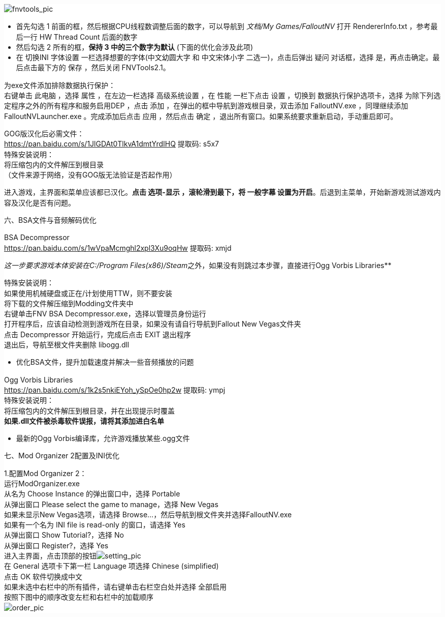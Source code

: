 <img src="https://github.com/feelbetterhua/nvguideline_cn/blob/master/fnvtools_pic.JPG?raw=true" alt="fnvtools_pic" title="fnvtools_pic"></p>
<ul>
<li class="has-line-data" data-line-start="109" data-line-end="110">首先勾选 1 前面的框，然后根据CPU线程数调整后面的数字，可以导航到 <em>文档/My Games/FalloutNV</em> 打开  RendererInfo.txt ，参考最后一行 HW Thread Count 后面的数字</li>
<li class="has-line-data" data-line-start="110" data-line-end="111">然后勾选 2 所有的框，<strong>保持 3 中的三个数字为默认</strong> (下面的优化会涉及此项)</li>
<li class="has-line-data" data-line-start="111" data-line-end="113">在 切换INI 字体设置 一栏选择想要的字体(中文幼圆大字 和 中文宋体小字 二选一)，点击后弹出 疑问 对话框，选择 是，再点击确定。最后点击最下方的 保存 ，然后关闭 FNVTools2.1。</li>
</ul>
<p class="has-line-data" data-line-start="113" data-line-end="115">为exe文件添加排除数据执行保护：<br>
右键单击 此电脑 ，选择 属性 ，在左边一栏选择 高级系统设置 ，在 性能 一栏下点击 设置 ，切换到 数据执行保护选项卡，选择 为除下列选定程序之外的所有程序和服务启用DEP ，点击 添加 ，在弹出的框中导航到游戏根目录，双击添加 FalloutNV.exe ，同理继续添加 FalloutNVLauncher.exe 。完成添加后点击 应用 ，然后点击 确定 ，退出所有窗口。如果系统要求重新启动，手动重启即可。</p>
<p class="has-line-data" data-line-start="116" data-line-end="121">GOG版汉化后必需文件：<br>
<a href="https://pan.baidu.com/s/1JlGDAt0TlkvA1dmtYrdIHQ">https://pan.baidu.com/s/1JlGDAt0TlkvA1dmtYrdIHQ</a> 提取码: s5x7<br>
特殊安装说明：<br>
将压缩包内的文件解压到根目录<br>
（文件来源于网络，没有GOG版无法验证是否起作用）</p>
<p class="has-line-data" data-line-start="122" data-line-end="123">进入游戏，主界面和菜单应该都已汉化。<strong>点击 选项-显示 ，滚轮滑到最下，将 一般字幕 设置为开启</strong>。后退到主菜单，开始新游戏测试游戏内容及汉化是否有问题。</p>
<p class="has-line-data" data-line-start="124" data-line-end="125">六、BSA文件与音频解码优化</p>
<p class="has-line-data" data-line-start="126" data-line-end="128">BSA Decompressor<br>
<a href="https://pan.baidu.com/s/1wVpaMcmghl2xpl3Xu9oqHw">https://pan.baidu.com/s/1wVpaMcmghl2xpl3Xu9oqHw</a> 提取码: xmjd</p>
<p class="has-line-data" data-line-start="129" data-line-end="130"><em><em>这一步要求游戏本体安装在</em>C:/Program Files(x86)/Steam</em>之外，如果没有则跳过本步骤，直接进行Ogg Vorbis Libraries**</p>
<p class="has-line-data" data-line-start="131" data-line-end="138">特殊安装说明：<br>
如果使用机械硬盘或正在/计划使用TTW，则不要安装<br>
将下载的文件解压缩到Modding文件夹中<br>
右键单击FNV BSA Decompressor.exe，选择以管理员身份运行<br>
打开程序后，应该自动检测到游戏所在目录，如果没有请自行导航到Fallout New Vegas文件夹<br>
点击 Decompressor 开始运行，完成后点击 EXIT 退出程序<br>
退出后，导航至根文件夹删除 libogg.dll</p>
<ul>
<li class="has-line-data" data-line-start="138" data-line-end="140">优化BSA文件，提升加载速度并解决一些音频播放的问题</li>
</ul>
<p class="has-line-data" data-line-start="140" data-line-end="145">Ogg Vorbis Libraries<br>
<a href="https://pan.baidu.com/s/1k2s5nkiEYoh_ySpOe0hp2w">https://pan.baidu.com/s/1k2s5nkiEYoh_ySpOe0hp2w</a> 提取码: ympj<br>
特殊安装说明：<br>
将压缩包内的文件解压到根目录，并在出现提示时覆盖<br>
<strong>如果.dll文件被杀毒软件误报，请将其添加进白名单</strong></p>
<ul>
<li class="has-line-data" data-line-start="145" data-line-end="147">最新的Ogg Vorbis编译库，允许游戏播放某些.ogg文件</li>
</ul>
<p class="has-line-data" data-line-start="147" data-line-end="148">七、Mod Organizer 2配置及INI优化</p>
<p class="has-line-data" data-line-start="149" data-line-end="163">1.配置Mod Organizer 2：<br>
运行ModOrganizer.exe<br>
从名为 Choose Instance 的弹出窗口中，选择 Portable<br>
从弹出窗口 Please select the game to manage，选择 New Vegas<br>
如果未显示New Vegas选项，请选择 Browse…，然后导航到根文件夹并选择FalloutNV.exe<br>
如果有一个名为 INI file is read-only 的窗口，请选择 Yes<br>
从弹出窗口 Show Tutorial?，选择 No<br>
从弹出窗口 Register?，选择 Yes<br>
进入主界面，点击顶部的按钮<img src="https://github.com/feelbetterhua/nvguideline_cn/blob/master/MO2setting_pic.jpg?raw=true" alt="setting_pic" title="setting_pic"><br>
在 General 选项卡下第一栏 Language 项选择 Chinese (simplified)<br>
点击 OK 软件切换成中文<br>
如果未选中右栏中的所有插件，请右键单击右栏空白处并选择 全部启用<br>
按照下图中的顺序改变左栏和右栏中的加载顺序<br>
<img src="https://github.com/feelbetterhua/nvguideline_cn/blob/master/order_pic.jpg?raw=true" alt="order_pic" title="order_pic"></p>